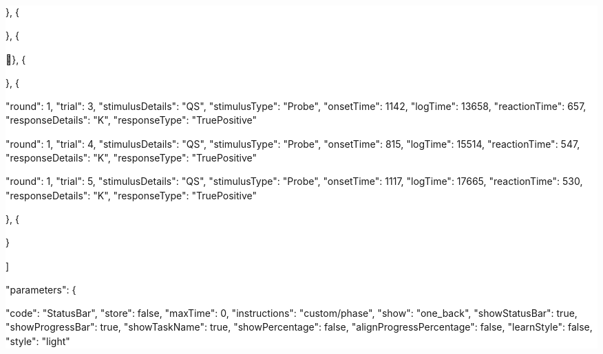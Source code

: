 },
{

},
{

},
{

},
{

"round": 1,
"trial": 3,
"stimulusDetails": "QS",
"stimulusType": "Probe",
"onsetTime": 1142,
"logTime": 13658,
"reactionTime": 657,
"responseDetails": "K",
"responseType": "TruePositive"

"round": 1,
"trial": 4,
"stimulusDetails": "QS",
"stimulusType": "Probe",
"onsetTime": 815,
"logTime": 15514,
"reactionTime": 547,
"responseDetails": "K",
"responseType": "TruePositive"

"round": 1,
"trial": 5,
"stimulusDetails": "QS",
"stimulusType": "Probe",
"onsetTime": 1117,
"logTime": 17665,
"reactionTime": 530,
"responseDetails": "K",
"responseType": "TruePositive"

},
{

}

]

"parameters": {

"code": "StatusBar",
"store": false,
"maxTime": 0,
"instructions": "custom/phase",
"show": "one_back",
"showStatusBar": true,
"showProgressBar": true,
"showTaskName": true,
"showPercentage": false,
"alignProgressPercentage": false,
"learnStyle": false,
"style": "light"
